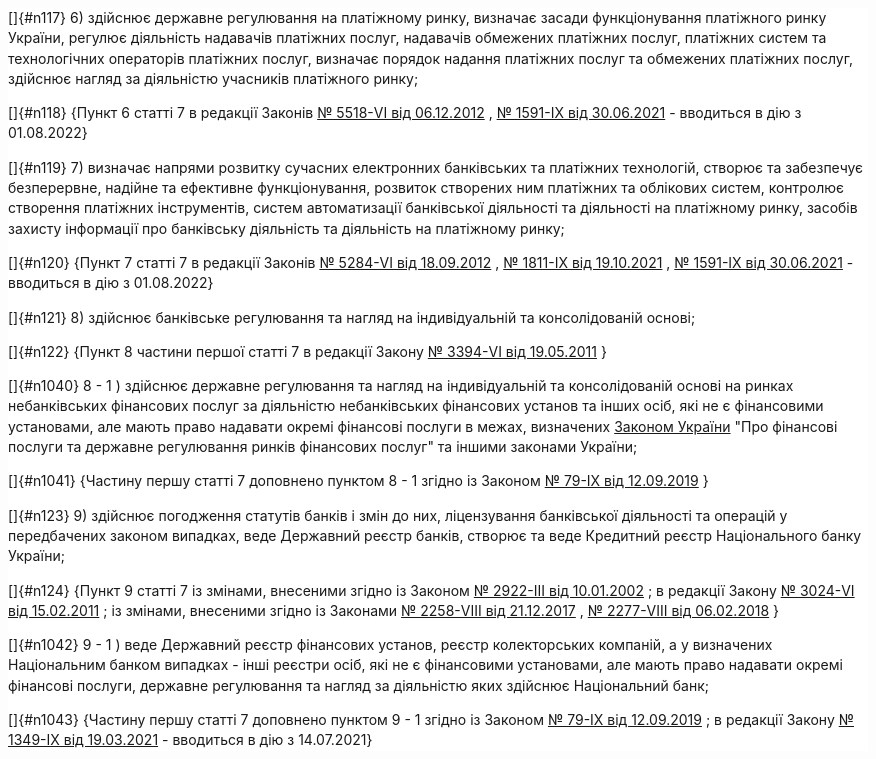 []{#n117}
6) здійснює державне регулювання на платіжному ринку, визначає засади функціонування платіжного ринку України, регулює діяльність надавачів платіжних послуг, надавачів обмежених платіжних послуг, платіжних систем та технологічних операторів платіжних послуг, визначає порядок надання платіжних послуг та обмежених платіжних послуг, здійснює нагляд за діяльністю учасників платіжного ринку;

[]{#n118}
{Пункт 6 статті 7 в редакції Законів [№ 5518-VI від 06.12.2012](/go/5518-17) , [№ 1591-IX від 30.06.2021](/go/1591-20) - вводиться в дію з 01.08.2022}

[]{#n119}
7) визначає напрями розвитку сучасних електронних банківських та платіжних технологій, створює та забезпечує безперервне, надійне та ефективне функціонування, розвиток створених ним платіжних та облікових систем, контролює створення платіжних інструментів, систем автоматизації банківської діяльності та діяльності на платіжному ринку, засобів захисту інформації про банківську діяльність та діяльність на платіжному ринку;

[]{#n120}
{Пункт 7 статті 7 в редакції Законів [№ 5284-VI від 18.09.2012](/go/5284-17) , [№ 1811-IX від 19.10.2021](/go/1811-20) , [№ 1591-IX від 30.06.2021](/go/1591-20) - вводиться в дію з 01.08.2022}

[]{#n121}
8) здійснює банківське регулювання та нагляд на індивідуальній та консолідованій основі;

[]{#n122}
{Пункт 8 частини першої статті 7 в редакції Закону [№ 3394-VI від 19.05.2011](/go/3394-17) }

[]{#n1040}
8 - 1 ) здійснює державне регулювання та нагляд на індивідуальній та консолідованій основі на ринках небанківських фінансових послуг за діяльністю небанківських фінансових установ та інших осіб, які не є фінансовими установами, але мають право надавати окремі фінансові послуги в межах, визначених [Законом України](/go/2664-14) \"Про фінансові послуги та державне регулювання ринків фінансових послуг\" та іншими законами України;

[]{#n1041}
{Частину першу статті 7 доповнено пунктом 8 - 1 згідно із Законом [№ 79-IX від 12.09.2019](/go/79-20) }

[]{#n123}
9) здійснює погодження статутів банків і змін до них, ліцензування банківської діяльності та операцій у передбачених законом випадках, веде Державний реєстр банків, створює та веде Кредитний реєстр Національного банку України;

[]{#n124}
{Пункт 9 статті 7 із змінами, внесеними згідно із Законом [№ 2922-III від 10.01.2002](/go/2922-14) ; в редакції Закону [№ 3024-VI від 15.02.2011](/go/3024-17) ; із змінами, внесеними згідно із Законами [№ 2258-VIII від 21.12.2017](/go/2258-19) , [№ 2277-VIII від 06.02.2018](/go/2277-19) }

[]{#n1042}
9 - 1 ) веде Державний реєстр фінансових установ, реєстр колекторських компаній, а у визначених Національним банком випадках - інші реєстри осіб, які не є фінансовими установами, але мають право надавати окремі фінансові послуги, державне регулювання та нагляд за діяльністю яких здійснює Національний банк;

[]{#n1043}
{Частину першу статті 7 доповнено пунктом 9 - 1 згідно із Законом [№ 79-IX від 12.09.2019](/go/79-20) ; в редакції Закону [№ 1349-IX від 19.03.2021](/go/1349-20) - вводиться в дію з 14.07.2021}
